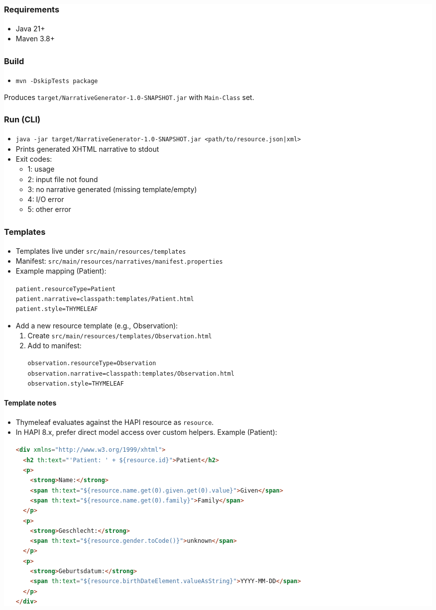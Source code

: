 ### Requirements
- Java 21+
- Maven 3.8+

### Build
- `mvn -DskipTests package`

Produces `target/NarrativeGenerator-1.0-SNAPSHOT.jar` with `Main-Class` set.

### Run (CLI)
- `java -jar target/NarrativeGenerator-1.0-SNAPSHOT.jar <path/to/resource.json|xml>`
- Prints generated XHTML narrative to stdout
- Exit codes:
  - 1: usage
  - 2: input file not found
  - 3: no narrative generated (missing template/empty)
  - 4: I/O error
  - 5: other error

### Templates
- Templates live under `src/main/resources/templates`
- Manifest: `src/main/resources/narratives/manifest.properties`
- Example mapping (Patient):
  ```properties
  patient.resourceType=Patient
  patient.narrative=classpath:templates/Patient.html
  patient.style=THYMELEAF
  ```
- Add a new resource template (e.g., Observation):
  1) Create `src/main/resources/templates/Observation.html`
  2) Add to manifest:
     ```properties
     observation.resourceType=Observation
     observation.narrative=classpath:templates/Observation.html
     observation.style=THYMELEAF
     ```

#### Template notes
- Thymeleaf evaluates against the HAPI resource as `resource`.
- In HAPI 8.x, prefer direct model access over custom helpers. Example (Patient):
  ```html
  <div xmlns="http://www.w3.org/1999/xhtml">
    <h2 th:text="'Patient: ' + ${resource.id}">Patient</h2>
    <p>
      <strong>Name:</strong>
      <span th:text="${resource.name.get(0).given.get(0).value}">Given</span>
      <span th:text="${resource.name.get(0).family}">Family</span>
    </p>
    <p>
      <strong>Geschlecht:</strong>
      <span th:text="${resource.gender.toCode()}">unknown</span>
    </p>
    <p>
      <strong>Geburtsdatum:</strong>
      <span th:text="${resource.birthDateElement.valueAsString}">YYYY-MM-DD</span>
    </p>
  </div>
  ```
